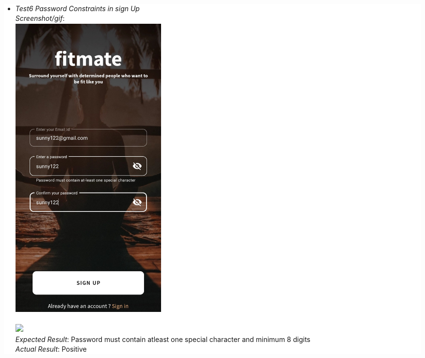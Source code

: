 * _Test6 Password Constraints in sign Up_  
     _Screenshot/gif_:  
     <img src="TestSignUpAndSignIn_Snapshots/Password_Conatraint1_FitMate.jpg" width="300"/><br>
     <br>
    <img src="TestSignUpAndSignIn_Snapshots/Password_Constraint2_FitMate.jpg" width="300"/><br>
     _Expected Result_:  Password must contain atleast one special character and minimum 8 digits<br>
     _Actual Result_:  Positive
     